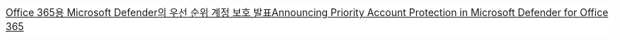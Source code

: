 [<span data-ttu-id="2b2a9-161">Office 365용 Microsoft Defender의 우선 순위 계정 보호 발표</span><span class="sxs-lookup"><span data-stu-id="2b2a9-161">Announcing Priority Account Protection in Microsoft Defender for Office 365</span></span>](https://techcommunity.microsoft.com/t5/microsoft-defender-for-office/announcing-priority-account-protection-in-microsoft-defender-for/ba-p/1696385)
